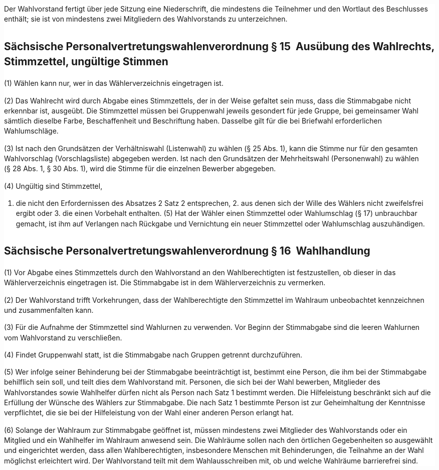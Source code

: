 Der Wahlvorstand fertigt über jede Sitzung eine Niederschrift, die mindestens die Teilnehmer und den Wortlaut des Beschlusses enthält; sie ist von mindestens zwei Mitgliedern des Wahlvorstands zu unterzeichnen.


## Sächsische Personalvertretungswahlenverordnung § 15  Ausübung des Wahlrechts, Stimmzettel, ungültige Stimmen

(1) Wählen kann nur, wer in das Wählerverzeichnis eingetragen ist.

(2) Das Wahlrecht wird durch Abgabe eines Stimmzettels, der in der Weise gefaltet sein muss, dass die Stimmabgabe nicht erkennbar ist, ausgeübt. Die Stimmzettel müssen bei Gruppenwahl jeweils gesondert für jede Gruppe, bei gemeinsamer Wahl sämtlich dieselbe Farbe, Beschaffenheit und Beschriftung haben. Dasselbe gilt für die bei Briefwahl erforderlichen Wahlumschläge.

(3) Ist nach den Grundsätzen der Verhältniswahl (Listenwahl) zu wählen (§ 25 Abs. 1), kann die Stimme nur für den gesamten Wahlvorschlag (Vorschlagsliste) abgegeben werden. Ist nach den Grundsätzen der Mehrheitswahl (Personenwahl) zu wählen (§ 28 Abs. 1, § 30 Abs. 1), wird die Stimme für die einzelnen Bewerber abgegeben.

(4) Ungültig sind Stimmzettel,

1. die nicht den Erfordernissen des Absatzes 2 Satz 2 entsprechen, 2. aus denen sich der Wille des Wählers nicht zweifelsfrei ergibt oder 3. die einen Vorbehalt enthalten. (5) Hat der Wähler einen Stimmzettel oder Wahlumschlag (§ 17) unbrauchbar gemacht, ist ihm auf Verlangen nach Rückgabe und Vernichtung ein neuer Stimmzettel oder Wahlumschlag auszuhändigen.


## Sächsische Personalvertretungswahlenverordnung § 16  Wahlhandlung

(1) Vor Abgabe eines Stimmzettels durch den Wahlvorstand an den Wahlberechtigten ist festzustellen, ob dieser in das Wählerverzeichnis eingetragen ist. Die Stimmabgabe ist in dem Wählerverzeichnis zu vermerken.

(2) Der Wahlvorstand trifft Vorkehrungen, dass der Wahlberechtigte den Stimmzettel im Wahlraum unbeobachtet kennzeichnen und zusammenfalten kann.

(3) Für die Aufnahme der Stimmzettel sind Wahlurnen zu verwenden. Vor Beginn der Stimmabgabe sind die leeren Wahlurnen vom Wahlvorstand zu verschließen.

(4) Findet Gruppenwahl statt, ist die Stimmabgabe nach Gruppen getrennt durchzuführen.

(5) Wer infolge seiner Behinderung bei der Stimmabgabe beeinträchtigt ist, bestimmt eine Person, die ihm bei der Stimmabgabe behilflich sein soll, und teilt dies dem Wahlvorstand mit. Personen, die sich bei der Wahl bewerben, Mitglieder des Wahlvorstandes sowie Wahlhelfer dürfen nicht als Person nach Satz 1 bestimmt werden. Die Hilfeleistung beschränkt sich auf die Erfüllung der Wünsche des Wählers zur Stimmabgabe. Die nach Satz 1 bestimmte Person ist zur Geheimhaltung der Kenntnisse verpflichtet, die sie bei der Hilfeleistung von der Wahl einer anderen Person erlangt hat.

(6) Solange der Wahlraum zur Stimmabgabe geöffnet ist, müssen mindestens zwei Mitglieder des Wahlvorstands oder ein Mitglied und ein Wahlhelfer im Wahlraum anwesend sein. Die Wahlräume sollen nach den örtlichen Gegebenheiten so ausgewählt und eingerichtet werden, dass allen Wahlberechtigten, insbesondere Menschen mit Behinderungen, die Teilnahme an der Wahl möglichst erleichtert wird. Der Wahlvorstand teilt mit dem Wahlausschreiben mit, ob und welche Wahlräume barrierefrei sind.
